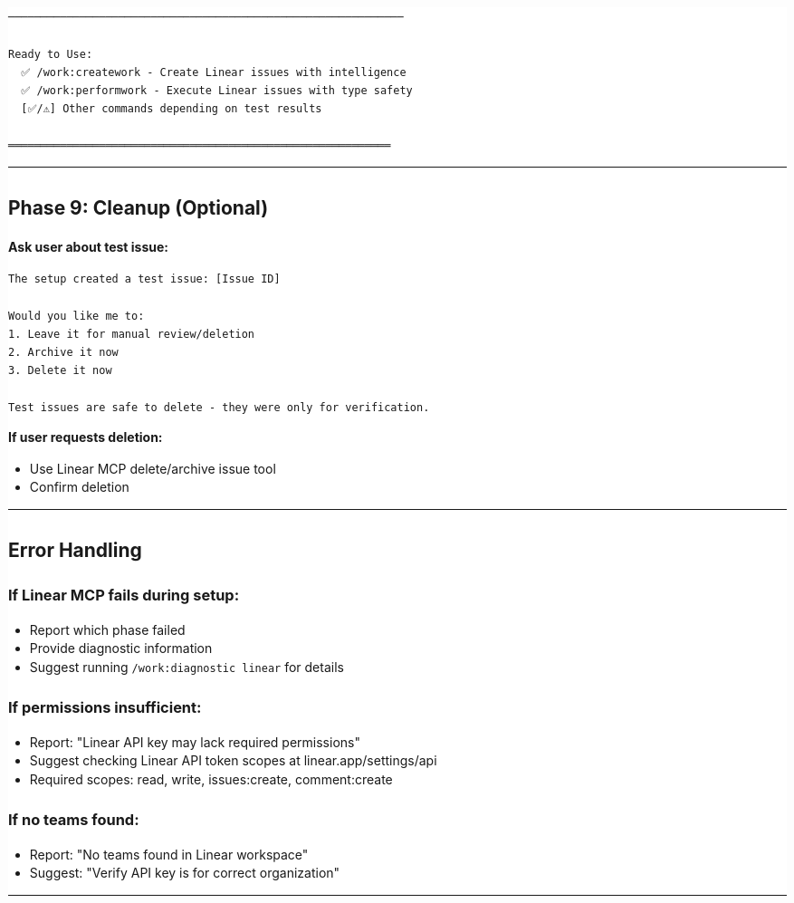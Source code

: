 ```
─────────────────────────────────────────────────────────────

Ready to Use:
  ✅ /work:creatework - Create Linear issues with intelligence
  ✅ /work:performwork - Execute Linear issues with type safety
  [✅/⚠️] Other commands depending on test results

═══════════════════════════════════════════════════════════
```

---

## Phase 9: Cleanup (Optional)

**Ask user about test issue:**

```
The setup created a test issue: [Issue ID]

Would you like me to:
1. Leave it for manual review/deletion
2. Archive it now
3. Delete it now

Test issues are safe to delete - they were only for verification.
```

**If user requests deletion:**
- Use Linear MCP delete/archive issue tool
- Confirm deletion

---

## Error Handling

### If Linear MCP fails during setup:
- Report which phase failed
- Provide diagnostic information
- Suggest running `/work:diagnostic linear` for details

### If permissions insufficient:
- Report: "Linear API key may lack required permissions"
- Suggest checking Linear API token scopes at linear.app/settings/api
- Required scopes: read, write, issues:create, comment:create

### If no teams found:
- Report: "No teams found in Linear workspace"
- Suggest: "Verify API key is for correct organization"

---
